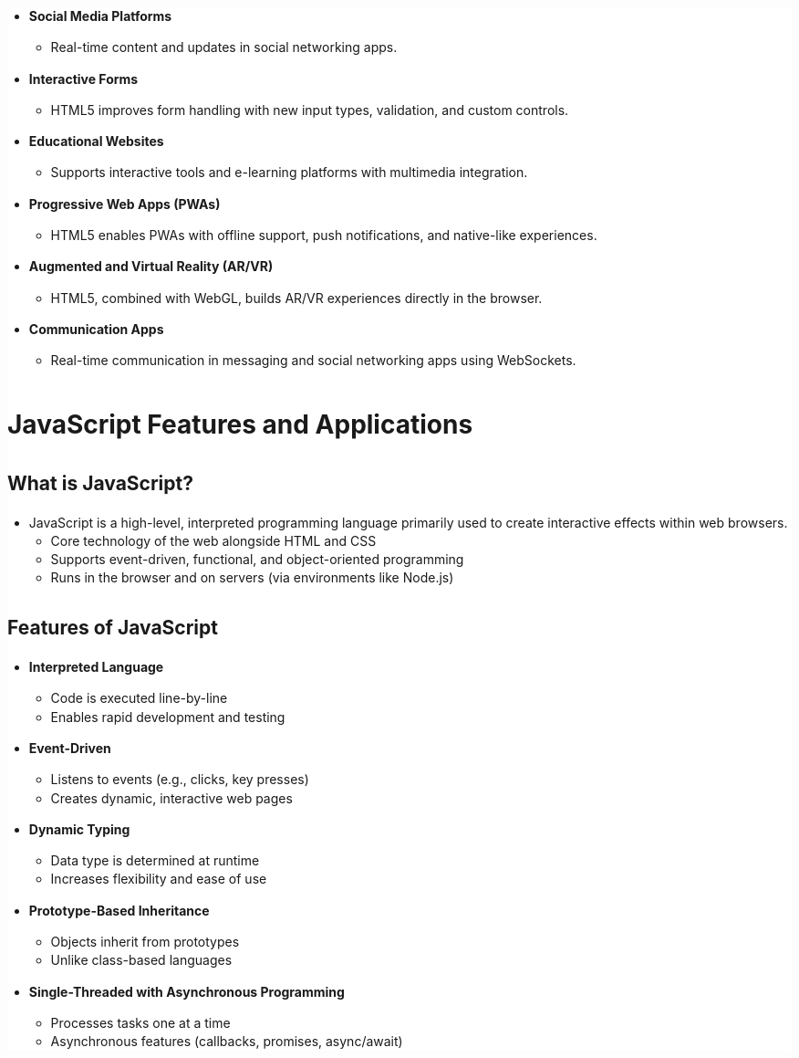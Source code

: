 - **Social Media Platforms**

  - Real-time content and updates in social networking apps.

- **Interactive Forms**

  - HTML5 improves form handling with new input types, validation, and custom controls.

- **Educational Websites**

  - Supports interactive tools and e-learning platforms with multimedia integration.

- **Progressive Web Apps (PWAs)**

  - HTML5 enables PWAs with offline support, push notifications, and native-like experiences.

- **Augmented and Virtual Reality (AR/VR)**

  - HTML5, combined with WebGL, builds AR/VR experiences directly in the browser.

- **Communication Apps**
  - Real-time communication in messaging and social networking apps using WebSockets.

# JavaScript Features and Applications

## What is JavaScript?

- JavaScript is a high-level, interpreted programming language primarily used to create interactive effects within web browsers.
  - Core technology of the web alongside HTML and CSS
  - Supports event-driven, functional, and object-oriented programming
  - Runs in the browser and on servers (via environments like Node.js)

## Features of JavaScript

- **Interpreted Language**

  - Code is executed line-by-line
  - Enables rapid development and testing

- **Event-Driven**

  - Listens to events (e.g., clicks, key presses)
  - Creates dynamic, interactive web pages

- **Dynamic Typing**

  - Data type is determined at runtime
  - Increases flexibility and ease of use

- **Prototype-Based Inheritance**

  - Objects inherit from prototypes
  - Unlike class-based languages

- **Single-Threaded with Asynchronous Programming**

  - Processes tasks one at a time
  - Asynchronous features (callbacks, promises, async/await)
